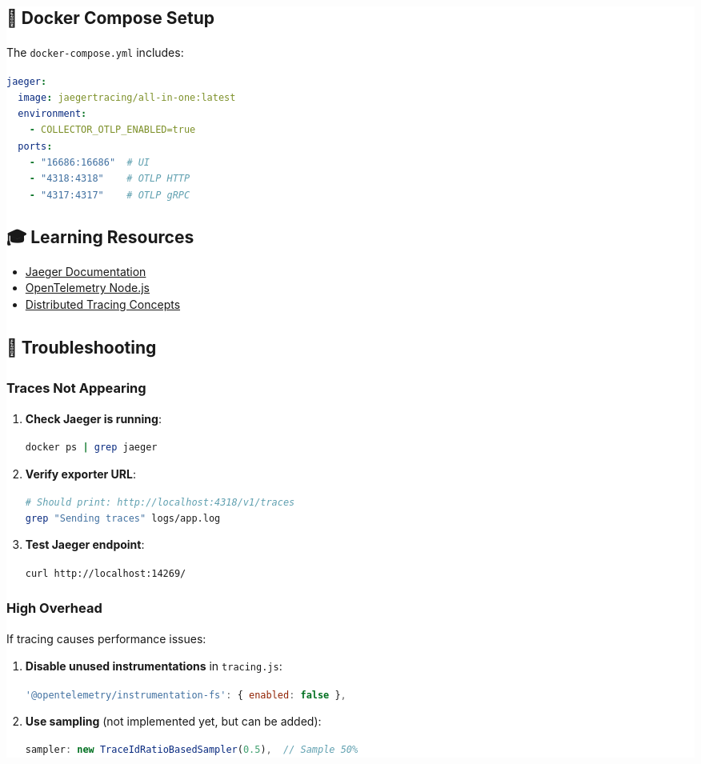 ## 🐳 Docker Compose Setup

The `docker-compose.yml` includes:

```yaml
jaeger:
  image: jaegertracing/all-in-one:latest
  environment:
    - COLLECTOR_OTLP_ENABLED=true
  ports:
    - "16686:16686"  # UI
    - "4318:4318"    # OTLP HTTP
    - "4317:4317"    # OTLP gRPC
```

## 🎓 Learning Resources

- [Jaeger Documentation](https://www.jaegertracing.io/docs/)
- [OpenTelemetry Node.js](https://opentelemetry.io/docs/instrumentation/js/)
- [Distributed Tracing Concepts](https://opentelemetry.io/docs/concepts/observability-primer/#distributed-traces)

## 🚨 Troubleshooting

### Traces Not Appearing

1. **Check Jaeger is running**:
   ```bash
   docker ps | grep jaeger
   ```

2. **Verify exporter URL**:
   ```bash
   # Should print: http://localhost:4318/v1/traces
   grep "Sending traces" logs/app.log
   ```

3. **Test Jaeger endpoint**:
   ```bash
   curl http://localhost:14269/
   ```

### High Overhead

If tracing causes performance issues:

1. **Disable unused instrumentations** in `tracing.js`:
   ```javascript
   '@opentelemetry/instrumentation-fs': { enabled: false },
   ```

2. **Use sampling** (not implemented yet, but can be added):
   ```javascript
   sampler: new TraceIdRatioBasedSampler(0.5),  // Sample 50%
   ```
